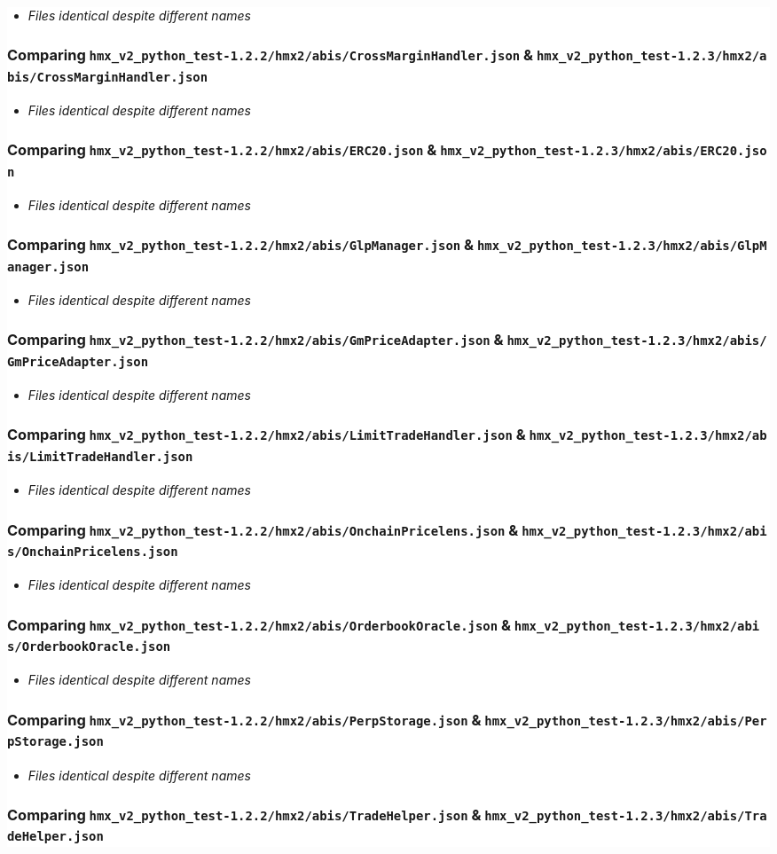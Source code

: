  * *Files identical despite different names*

### Comparing `hmx_v2_python_test-1.2.2/hmx2/abis/CrossMarginHandler.json` & `hmx_v2_python_test-1.2.3/hmx2/abis/CrossMarginHandler.json`

 * *Files identical despite different names*

### Comparing `hmx_v2_python_test-1.2.2/hmx2/abis/ERC20.json` & `hmx_v2_python_test-1.2.3/hmx2/abis/ERC20.json`

 * *Files identical despite different names*

### Comparing `hmx_v2_python_test-1.2.2/hmx2/abis/GlpManager.json` & `hmx_v2_python_test-1.2.3/hmx2/abis/GlpManager.json`

 * *Files identical despite different names*

### Comparing `hmx_v2_python_test-1.2.2/hmx2/abis/GmPriceAdapter.json` & `hmx_v2_python_test-1.2.3/hmx2/abis/GmPriceAdapter.json`

 * *Files identical despite different names*

### Comparing `hmx_v2_python_test-1.2.2/hmx2/abis/LimitTradeHandler.json` & `hmx_v2_python_test-1.2.3/hmx2/abis/LimitTradeHandler.json`

 * *Files identical despite different names*

### Comparing `hmx_v2_python_test-1.2.2/hmx2/abis/OnchainPricelens.json` & `hmx_v2_python_test-1.2.3/hmx2/abis/OnchainPricelens.json`

 * *Files identical despite different names*

### Comparing `hmx_v2_python_test-1.2.2/hmx2/abis/OrderbookOracle.json` & `hmx_v2_python_test-1.2.3/hmx2/abis/OrderbookOracle.json`

 * *Files identical despite different names*

### Comparing `hmx_v2_python_test-1.2.2/hmx2/abis/PerpStorage.json` & `hmx_v2_python_test-1.2.3/hmx2/abis/PerpStorage.json`

 * *Files identical despite different names*

### Comparing `hmx_v2_python_test-1.2.2/hmx2/abis/TradeHelper.json` & `hmx_v2_python_test-1.2.3/hmx2/abis/TradeHelper.json`
